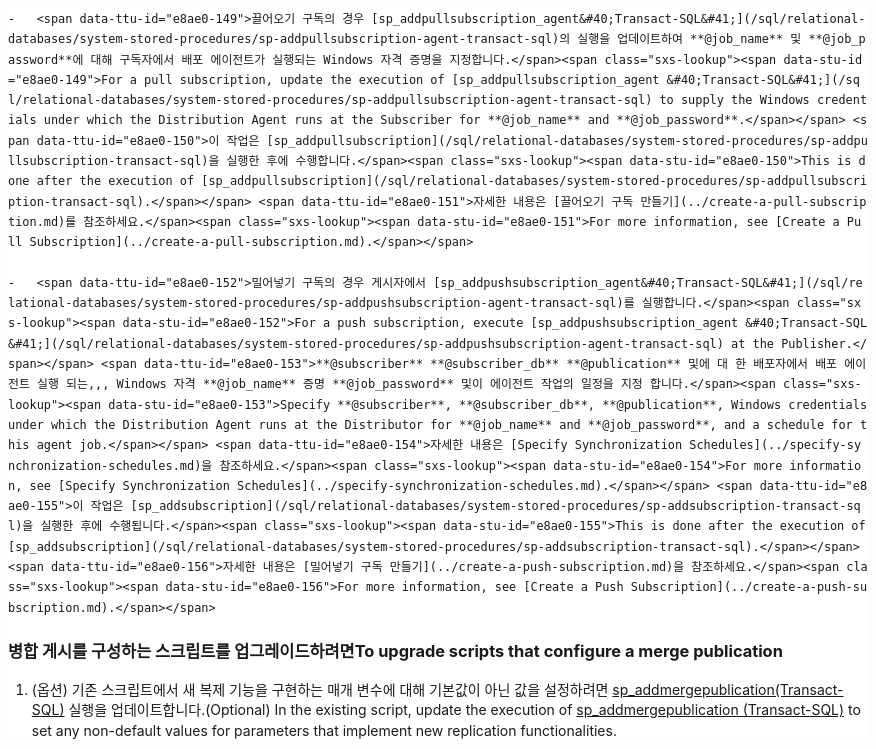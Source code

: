     -   <span data-ttu-id="e8ae0-149">끌어오기 구독의 경우 [sp_addpullsubscription_agent&#40;Transact-SQL&#41;](/sql/relational-databases/system-stored-procedures/sp-addpullsubscription-agent-transact-sql)의 실행을 업데이트하여 **@job_name** 및 **@job_password**에 대해 구독자에서 배포 에이전트가 실행되는 Windows 자격 증명을 지정합니다.</span><span class="sxs-lookup"><span data-stu-id="e8ae0-149">For a pull subscription, update the execution of [sp_addpullsubscription_agent &#40;Transact-SQL&#41;](/sql/relational-databases/system-stored-procedures/sp-addpullsubscription-agent-transact-sql) to supply the Windows credentials under which the Distribution Agent runs at the Subscriber for **@job_name** and **@job_password**.</span></span> <span data-ttu-id="e8ae0-150">이 작업은 [sp_addpullsubscription](/sql/relational-databases/system-stored-procedures/sp-addpullsubscription-transact-sql)을 실행한 후에 수행합니다.</span><span class="sxs-lookup"><span data-stu-id="e8ae0-150">This is done after the execution of [sp_addpullsubscription](/sql/relational-databases/system-stored-procedures/sp-addpullsubscription-transact-sql).</span></span> <span data-ttu-id="e8ae0-151">자세한 내용은 [끌어오기 구독 만들기](../create-a-pull-subscription.md)를 참조하세요.</span><span class="sxs-lookup"><span data-stu-id="e8ae0-151">For more information, see [Create a Pull Subscription](../create-a-pull-subscription.md).</span></span>  
  
    -   <span data-ttu-id="e8ae0-152">밀어넣기 구독의 경우 게시자에서 [sp_addpushsubscription_agent&#40;Transact-SQL&#41;](/sql/relational-databases/system-stored-procedures/sp-addpushsubscription-agent-transact-sql)를 실행합니다.</span><span class="sxs-lookup"><span data-stu-id="e8ae0-152">For a push subscription, execute [sp_addpushsubscription_agent &#40;Transact-SQL&#41;](/sql/relational-databases/system-stored-procedures/sp-addpushsubscription-agent-transact-sql) at the Publisher.</span></span> <span data-ttu-id="e8ae0-153">**@subscriber** **@subscriber_db** **@publication** 및에 대 한 배포자에서 배포 에이전트 실행 되는,,, Windows 자격 **@job_name** 증명 **@job_password** 및이 에이전트 작업의 일정을 지정 합니다.</span><span class="sxs-lookup"><span data-stu-id="e8ae0-153">Specify **@subscriber**, **@subscriber_db**, **@publication**, Windows credentials under which the Distribution Agent runs at the Distributor for **@job_name** and **@job_password**, and a schedule for this agent job.</span></span> <span data-ttu-id="e8ae0-154">자세한 내용은 [Specify Synchronization Schedules](../specify-synchronization-schedules.md)을 참조하세요.</span><span class="sxs-lookup"><span data-stu-id="e8ae0-154">For more information, see [Specify Synchronization Schedules](../specify-synchronization-schedules.md).</span></span> <span data-ttu-id="e8ae0-155">이 작업은 [sp_addsubscription](/sql/relational-databases/system-stored-procedures/sp-addsubscription-transact-sql)을 실행한 후에 수행됩니다.</span><span class="sxs-lookup"><span data-stu-id="e8ae0-155">This is done after the execution of [sp_addsubscription](/sql/relational-databases/system-stored-procedures/sp-addsubscription-transact-sql).</span></span> <span data-ttu-id="e8ae0-156">자세한 내용은 [밀어넣기 구독 만들기](../create-a-push-subscription.md)을 참조하세요.</span><span class="sxs-lookup"><span data-stu-id="e8ae0-156">For more information, see [Create a Push Subscription](../create-a-push-subscription.md).</span></span>  
  
### <a name="to-upgrade-scripts-that-configure-a-merge-publication"></a><span data-ttu-id="e8ae0-157">병합 게시를 구성하는 스크립트를 업그레이드하려면</span><span class="sxs-lookup"><span data-stu-id="e8ae0-157">To upgrade scripts that configure a merge publication</span></span>  
  
1.  <span data-ttu-id="e8ae0-158">(옵션) 기존 스크립트에서 새 복제 기능을 구현하는 매개 변수에 대해 기본값이 아닌 값을 설정하려면 [sp_addmergepublication&#40;Transact-SQL&#41;](/sql/relational-databases/system-stored-procedures/sp-addmergepublication-transact-sql) 실행을 업데이트합니다.</span><span class="sxs-lookup"><span data-stu-id="e8ae0-158">(Optional) In the existing script, update the execution of [sp_addmergepublication &#40;Transact-SQL&#41;](/sql/relational-databases/system-stored-procedures/sp-addmergepublication-transact-sql) to set any non-default values for parameters that implement new replication functionalities.</span></span>  
  